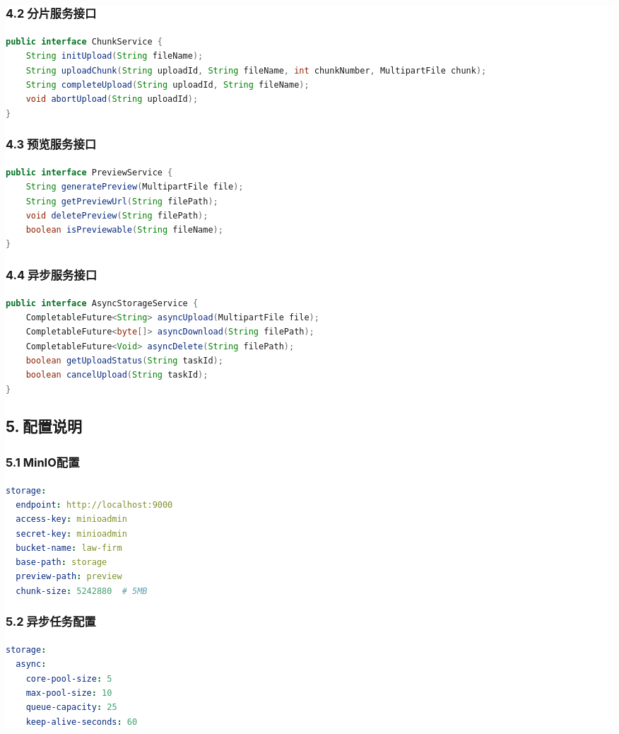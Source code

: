 ### 4.2 分片服务接口
```java
public interface ChunkService {
    String initUpload(String fileName);
    String uploadChunk(String uploadId, String fileName, int chunkNumber, MultipartFile chunk);
    String completeUpload(String uploadId, String fileName);
    void abortUpload(String uploadId);
}
```

### 4.3 预览服务接口
```java
public interface PreviewService {
    String generatePreview(MultipartFile file);
    String getPreviewUrl(String filePath);
    void deletePreview(String filePath);
    boolean isPreviewable(String fileName);
}
```

### 4.4 异步服务接口
```java
public interface AsyncStorageService {
    CompletableFuture<String> asyncUpload(MultipartFile file);
    CompletableFuture<byte[]> asyncDownload(String filePath);
    CompletableFuture<Void> asyncDelete(String filePath);
    boolean getUploadStatus(String taskId);
    boolean cancelUpload(String taskId);
}
```

## 5. 配置说明

### 5.1 MinIO配置
```yaml
storage:
  endpoint: http://localhost:9000
  access-key: minioadmin
  secret-key: minioadmin
  bucket-name: law-firm
  base-path: storage
  preview-path: preview
  chunk-size: 5242880  # 5MB
```

### 5.2 异步任务配置
```yaml
storage:
  async:
    core-pool-size: 5
    max-pool-size: 10
    queue-capacity: 25
    keep-alive-seconds: 60
```
